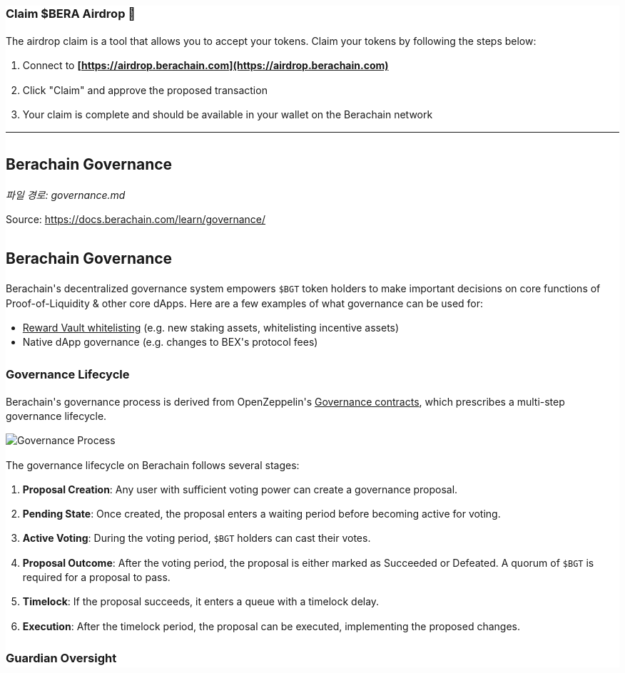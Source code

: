 ### Claim $BERA Airdrop 🎁 [​](#claim-bera-airdrop-🎁)

The airdrop claim is a tool that allows you to accept your tokens. Claim your tokens by following the steps below:

1.  Connect to **[https://airdrop.berachain.com](https://airdrop.berachain.com)**
    
2.  Click "Claim" and approve the proposed transaction
    
3.  Your claim is complete and should be available in your wallet on the Berachain network

---

<a id="doc_3"></a>

## Berachain Governance

*파일 경로: governance.md*

Source: https://docs.berachain.com/learn/governance/

## Berachain Governance [​](#berachain-governance)

Berachain's decentralized governance system empowers `$BGT` token holders to make important decisions on core functions of Proof-of-Liquidity & other core dApps. Here are a few examples of what governance can be used for:

*   [Reward Vault whitelisting](/learn/governance/rewardvault) (e.g. new staking assets, whitelisting incentive assets)
*   Native dApp governance (e.g. changes to BEX's protocol fees)

### Governance Lifecycle [​](#governance-lifecycle)

Berachain's governance process is derived from OpenZeppelin's [Governance contracts](https://docs.openzeppelin.com/contracts/5.x/governance), which prescribes a multi-step governance lifecycle.

![Governance Process](/assets/governance-process.png)

The governance lifecycle on Berachain follows several stages:

1.  **Proposal Creation**: Any user with sufficient voting power can create a governance proposal.
    
2.  **Pending State**: Once created, the proposal enters a waiting period before becoming active for voting.
    
3.  **Active Voting**: During the voting period, `$BGT` holders can cast their votes.
    
4.  **Proposal Outcome**: After the voting period, the proposal is either marked as Succeeded or Defeated. A quorum of `$BGT` is required for a proposal to pass.
    
5.  **Timelock**: If the proposal succeeds, it enters a queue with a timelock delay.
    
6.  **Execution**: After the timelock period, the proposal can be executed, implementing the proposed changes.
    

### Guardian Oversight [​](#guardian-oversight)
